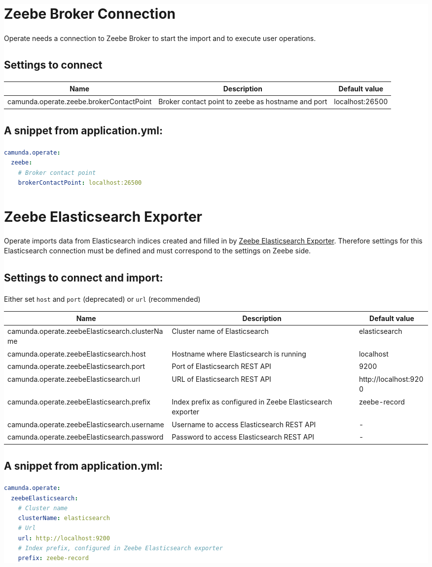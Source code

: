 # Zeebe Broker Connection

Operate needs a connection to Zeebe Broker to start the import and to execute user operations.

## Settings to connect

Name | Description | Default value
-----|-------------|--------------
camunda.operate.zeebe.brokerContactPoint | Broker contact point to zeebe as hostname and port | localhost:26500

## A snippet from application.yml:

```yaml
camunda.operate:
  zeebe:
    # Broker contact point
    brokerContactPoint: localhost:26500
```

# Zeebe Elasticsearch Exporter

Operate imports data from Elasticsearch indices created and filled in by [Zeebe Elasticsearch Exporter](https://github.com/zeebe-io/zeebe/tree/{{commit}}/exporters/elasticsearch-exporter).
Therefore settings for this Elasticsearch connection must be defined and must correspond to the settings on Zeebe side.

## Settings to connect and import:
Either set `host` and `port` (deprecated) or `url` (recommended)

Name | Description | Default value
-----|-------------|--------------
camunda.operate.zeebeElasticsearch.clusterName | Cluster name of Elasticsearch | elasticsearch
camunda.operate.zeebeElasticsearch.host | Hostname where Elasticsearch is running | localhost
camunda.operate.zeebeElasticsearch.port | Port of Elasticsearch REST API | 9200
camunda.operate.zeebeElasticsearch.url | URL of Elasticsearch REST API | http://localhost:9200
camunda.operate.zeebeElasticsearch.prefix | Index prefix as configured in Zeebe Elasticsearch exporter | zeebe-record
camunda.operate.zeebeElasticsearch.username | Username to access Elasticsearch REST API | -
camunda.operate.zeebeElasticsearch.password | Password to access Elasticsearch REST API | -

## A snippet from application.yml:

```yaml
camunda.operate:
  zeebeElasticsearch:
    # Cluster name
    clusterName: elasticsearch
    # Url
    url: http://localhost:9200
    # Index prefix, configured in Zeebe Elasticsearch exporter
    prefix: zeebe-record
```

